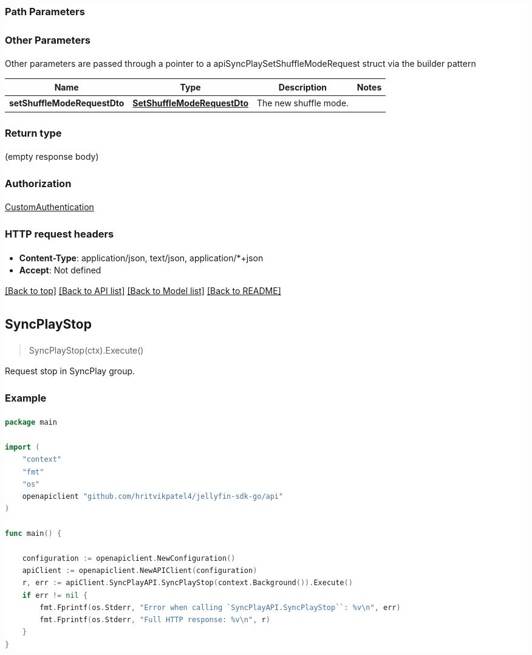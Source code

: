 ### Path Parameters



### Other Parameters

Other parameters are passed through a pointer to a apiSyncPlaySetShuffleModeRequest struct via the builder pattern


Name | Type | Description  | Notes
------------- | ------------- | ------------- | -------------
 **setShuffleModeRequestDto** | [**SetShuffleModeRequestDto**](SetShuffleModeRequestDto.md) | The new shuffle mode. | 

### Return type

 (empty response body)

### Authorization

[CustomAuthentication](../README.md#CustomAuthentication)

### HTTP request headers

- **Content-Type**: application/json, text/json, application/*+json
- **Accept**: Not defined

[[Back to top]](#) [[Back to API list]](../README.md#documentation-for-api-endpoints)
[[Back to Model list]](../README.md#documentation-for-models)
[[Back to README]](../README.md)


## SyncPlayStop

> SyncPlayStop(ctx).Execute()

Request stop in SyncPlay group.

### Example

```go
package main

import (
	"context"
	"fmt"
	"os"
	openapiclient "github.com/hritvikpatel4/jellyfin-sdk-go/api"
)

func main() {

	configuration := openapiclient.NewConfiguration()
	apiClient := openapiclient.NewAPIClient(configuration)
	r, err := apiClient.SyncPlayAPI.SyncPlayStop(context.Background()).Execute()
	if err != nil {
		fmt.Fprintf(os.Stderr, "Error when calling `SyncPlayAPI.SyncPlayStop``: %v\n", err)
		fmt.Fprintf(os.Stderr, "Full HTTP response: %v\n", r)
	}
}
```
